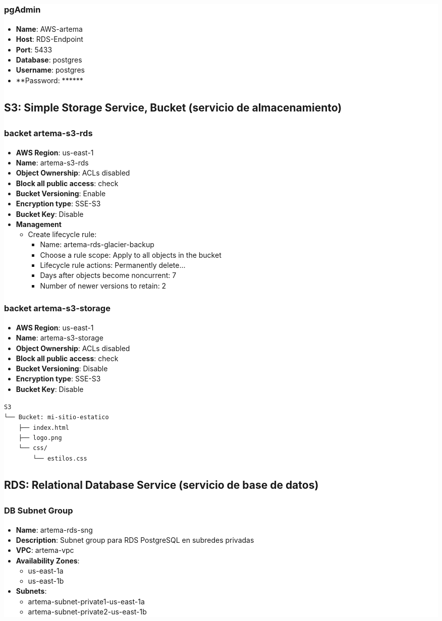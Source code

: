 ### pgAdmin
- **Name**: AWS-artema
- **Host**: RDS-Endpoint
- **Port**: 5433
- **Database**: postgres
- **Username**: postgres
- **Password: ******

## **S3**: Simple Storage Service, Bucket (servicio de almacenamiento)
### backet artema-s3-rds
- **AWS Region**: us-east-1
- **Name**: artema-s3-rds
- **Object Ownership**: ACLs disabled
- **Block all public access**: check
- **Bucket Versioning**: Enable
- **Encryption type**: SSE-S3
- **Bucket Key**: Disable
- **Management**
    - Create lifecycle rule: 
        - Name: artema-rds-glacier-backup
        - Choose a rule scope: Apply to all objects in the bucket
        - Lifecycle rule actions: Permanently delete...
        - Days after objects become noncurrent: 7
        - Number of newer versions to retain: 2

### backet artema-s3-storage
- **AWS Region**: us-east-1
- **Name**: artema-s3-storage
- **Object Ownership**: ACLs disabled
- **Block all public access**: check
- **Bucket Versioning**: Disable
- **Encryption type**: SSE-S3
- **Bucket Key**: Disable

```
S3
└── Bucket: mi-sitio-estatico
    ├── index.html
    ├── logo.png
    └── css/
        └── estilos.css
```

## **RDS**: Relational Database Service (servicio de base de datos)
### DB Subnet Group
- **Name**: artema-rds-sng
- **Description**: Subnet group para RDS PostgreSQL en subredes privadas
- **VPC**: artema-vpc
- **Availability Zones**:
    - us-east-1a
    - us-east-1b
- **Subnets**:
    - artema-subnet-private1-us-east-1a
    - artema-subnet-private2-us-east-1b
